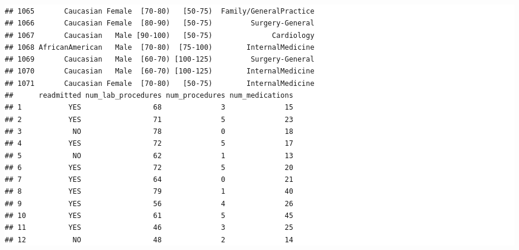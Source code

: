     ## 1065       Caucasian Female  [70-80)   [50-75)  Family/GeneralPractice
    ## 1066       Caucasian Female  [80-90)   [50-75)         Surgery-General
    ## 1067       Caucasian   Male [90-100)   [50-75)              Cardiology
    ## 1068 AfricanAmerican   Male  [70-80)  [75-100)        InternalMedicine
    ## 1069       Caucasian   Male  [60-70) [100-125)         Surgery-General
    ## 1070       Caucasian   Male  [60-70) [100-125)        InternalMedicine
    ## 1071       Caucasian Female  [70-80)   [50-75)        InternalMedicine
    ##      readmitted num_lab_procedures num_procedures num_medications
    ## 1           YES                 68              3              15
    ## 2           YES                 71              5              23
    ## 3            NO                 78              0              18
    ## 4           YES                 72              5              17
    ## 5            NO                 62              1              13
    ## 6           YES                 72              5              20
    ## 7           YES                 64              0              21
    ## 8           YES                 79              1              40
    ## 9           YES                 56              4              26
    ## 10          YES                 61              5              45
    ## 11          YES                 46              3              25
    ## 12           NO                 48              2              14